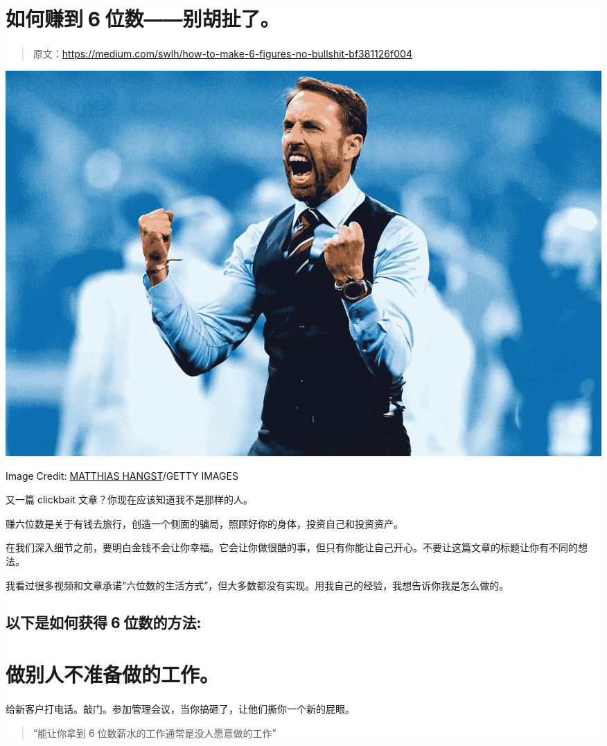 # 如何赚到 6 位数——别胡扯了。

> 原文：<https://medium.com/swlh/how-to-make-6-figures-no-bullshit-bf381126f004>

![](img/73bb3ad6683fe19a2ac0d34487d6089c.png)

Image Credit: [MATTHIAS HANGST](https://www.instagram.com/matthias.hangst/?hl=en)/GETTY IMAGES

又一篇 clickbait 文章？你现在应该知道我不是那样的人。

赚六位数是关于有钱去旅行，创造一个侧面的骗局，照顾好你的身体，投资自己和投资资产。

在我们深入细节之前，要明白金钱不会让你幸福。它会让你做很酷的事，但只有你能让自己开心。不要让这篇文章的标题让你有不同的想法。

我看过很多视频和文章承诺“六位数的生活方式”，但大多数都没有实现。用我自己的经验，我想告诉你我是怎么做的。

## 以下是如何获得 6 位数的方法:

# 做别人不准备做的工作。

给新客户打电话。敲门。参加管理会议，当你搞砸了，让他们撕你一个新的屁眼。

> “能让你拿到 6 位数薪水的工作通常是没人愿意做的工作”
